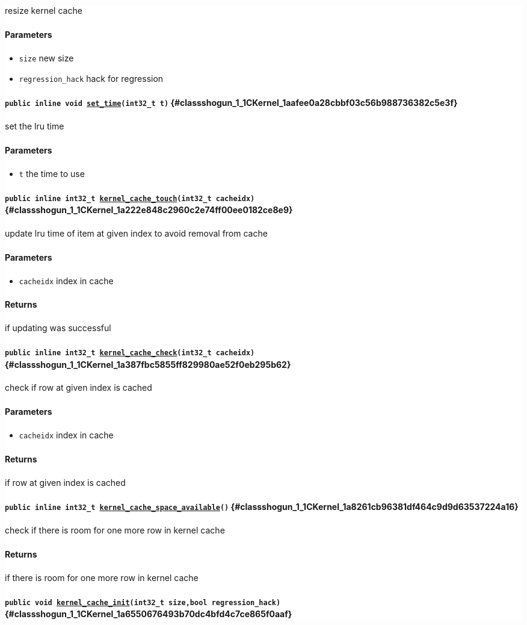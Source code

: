 resize kernel cache

#### Parameters
* `size` new size 

* `regression_hack` hack for regression

#### `public inline void `[`set_time`](#classshogun_1_1CKernel_1aafee0a28cbbf03c56b988736382c5e3f)`(int32_t t)` {#classshogun_1_1CKernel_1aafee0a28cbbf03c56b988736382c5e3f}

set the lru time

#### Parameters
* `t` the time to use

#### `public inline int32_t `[`kernel_cache_touch`](#classshogun_1_1CKernel_1a222e848c2960c2e74ff00ee0182ce8e9)`(int32_t cacheidx)` {#classshogun_1_1CKernel_1a222e848c2960c2e74ff00ee0182ce8e9}

update lru time of item at given index to avoid removal from cache

#### Parameters
* `cacheidx` index in cache 

#### Returns
if updating was successful

#### `public inline int32_t `[`kernel_cache_check`](#classshogun_1_1CKernel_1a387fbc5855ff829980ae52f0eb295b62)`(int32_t cacheidx)` {#classshogun_1_1CKernel_1a387fbc5855ff829980ae52f0eb295b62}

check if row at given index is cached

#### Parameters
* `cacheidx` index in cache 

#### Returns
if row at given index is cached

#### `public inline int32_t `[`kernel_cache_space_available`](#classshogun_1_1CKernel_1a8261cb96381df464c9d9d63537224a16)`()` {#classshogun_1_1CKernel_1a8261cb96381df464c9d9d63537224a16}

check if there is room for one more row in kernel cache

#### Returns
if there is room for one more row in kernel cache

#### `public void `[`kernel_cache_init`](#classshogun_1_1CKernel_1a6550676493b70dc4bfd4c7ce865f0aaf)`(int32_t size,bool regression_hack)` {#classshogun_1_1CKernel_1a6550676493b70dc4bfd4c7ce865f0aaf}
